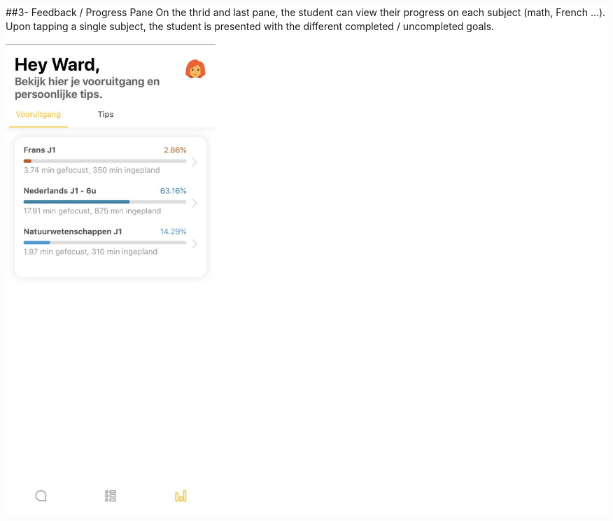 
##3- Feedback / Progress Pane
On the thrid and last pane, the student can view their progress on each subject (math, French ...). Upon tapping a single subject, the student is presented with the different completed / uncompleted goals. 

<img src="IMG_1334.jpg" width="300">